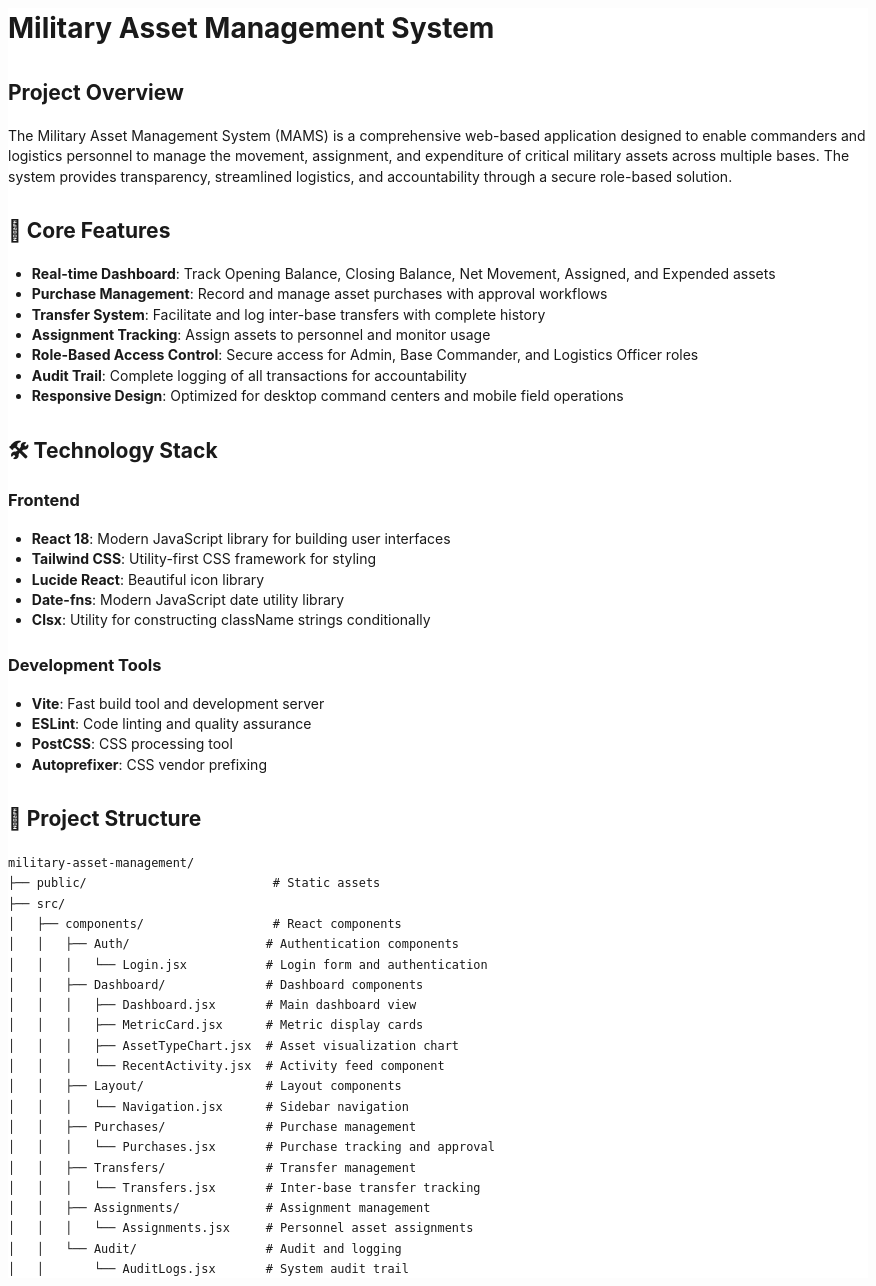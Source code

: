 # Military Asset Management System 

## Project Overview

The Military Asset Management System (MAMS) is a comprehensive web-based application designed to enable commanders and logistics personnel to manage the movement, assignment, and expenditure of critical military assets across multiple bases. The system provides transparency, streamlined logistics, and accountability through a secure role-based solution.

## 🎯 Core Features

- **Real-time Dashboard**: Track Opening Balance, Closing Balance, Net Movement, Assigned, and Expended assets
- **Purchase Management**: Record and manage asset purchases with approval workflows
- **Transfer System**: Facilitate and log inter-base transfers with complete history
- **Assignment Tracking**: Assign assets to personnel and monitor usage
- **Role-Based Access Control**: Secure access for Admin, Base Commander, and Logistics Officer roles
- **Audit Trail**: Complete logging of all transactions for accountability
- **Responsive Design**: Optimized for desktop command centers and mobile field operations

## 🛠 Technology Stack

### Frontend
- **React 18**: Modern JavaScript library for building user interfaces
- **Tailwind CSS**: Utility-first CSS framework for styling
- **Lucide React**: Beautiful icon library
- **Date-fns**: Modern JavaScript date utility library
- **Clsx**: Utility for constructing className strings conditionally

### Development Tools
- **Vite**: Fast build tool and development server
- **ESLint**: Code linting and quality assurance
- **PostCSS**: CSS processing tool
- **Autoprefixer**: CSS vendor prefixing

## 📁 Project Structure

```
military-asset-management/
├── public/                          # Static assets
├── src/
│   ├── components/                  # React components
│   │   ├── Auth/                   # Authentication components
│   │   │   └── Login.jsx           # Login form and authentication
│   │   ├── Dashboard/              # Dashboard components
│   │   │   ├── Dashboard.jsx       # Main dashboard view
│   │   │   ├── MetricCard.jsx      # Metric display cards
│   │   │   ├── AssetTypeChart.jsx  # Asset visualization chart
│   │   │   └── RecentActivity.jsx  # Activity feed component
│   │   ├── Layout/                 # Layout components
│   │   │   └── Navigation.jsx      # Sidebar navigation
│   │   ├── Purchases/              # Purchase management
│   │   │   └── Purchases.jsx       # Purchase tracking and approval
│   │   ├── Transfers/              # Transfer management
│   │   │   └── Transfers.jsx       # Inter-base transfer tracking
│   │   ├── Assignments/            # Assignment management
│   │   │   └── Assignments.jsx     # Personnel asset assignments
│   │   └── Audit/                  # Audit and logging
│   │       └── AuditLogs.jsx       # System audit trail
```